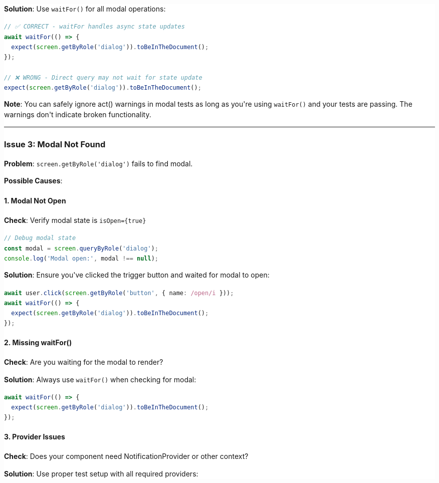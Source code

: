 **Solution**: Use `waitFor()` for all modal operations:

```typescript
// ✅ CORRECT - waitFor handles async state updates
await waitFor(() => {
  expect(screen.getByRole('dialog')).toBeInTheDocument();
});

// ❌ WRONG - Direct query may not wait for state update
expect(screen.getByRole('dialog')).toBeInTheDocument();
```

**Note**: You can safely ignore act() warnings in modal tests as long as you're using `waitFor()` and your tests are passing. The warnings don't indicate broken functionality.

---

### Issue 3: Modal Not Found

**Problem**: `screen.getByRole('dialog')` fails to find modal.

**Possible Causes**:

#### 1. Modal Not Open

**Check**: Verify modal state is `isOpen={true}`

```typescript
// Debug modal state
const modal = screen.queryByRole('dialog');
console.log('Modal open:', modal !== null);
```

**Solution**: Ensure you've clicked the trigger button and waited for modal to open:

```typescript
await user.click(screen.getByRole('button', { name: /open/i }));
await waitFor(() => {
  expect(screen.getByRole('dialog')).toBeInTheDocument();
});
```

#### 2. Missing waitFor()

**Check**: Are you waiting for the modal to render?

**Solution**: Always use `waitFor()` when checking for modal:

```typescript
await waitFor(() => {
  expect(screen.getByRole('dialog')).toBeInTheDocument();
});
```

#### 3. Provider Issues

**Check**: Does your component need NotificationProvider or other context?

**Solution**: Use proper test setup with all required providers:

